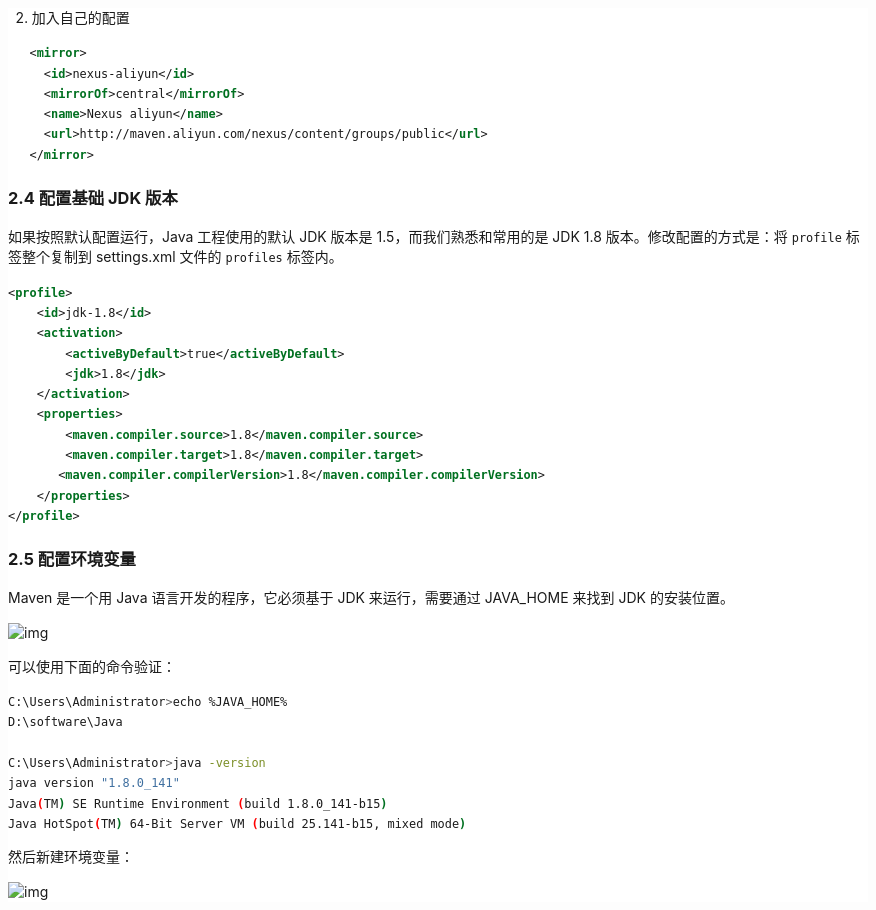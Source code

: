 2. 加入自己的配置

```xml
   <mirror>
     <id>nexus-aliyun</id>
     <mirrorOf>central</mirrorOf>
     <name>Nexus aliyun</name>
     <url>http://maven.aliyun.com/nexus/content/groups/public</url>
   </mirror>
```

### 2.4 配置基础 JDK 版本

如果按照默认配置运行，Java 工程使用的默认 JDK 版本是 1.5，而我们熟悉和常用的是 JDK 1.8 版本。修改配置的方式是：将 `profile` 标签整个复制到 settings.xml 文件的 `profiles` 标签内。

```xml
<profile>
    <id>jdk-1.8</id>
    <activation>
        <activeByDefault>true</activeByDefault>
        <jdk>1.8</jdk>
    </activation>
    <properties>
        <maven.compiler.source>1.8</maven.compiler.source>
        <maven.compiler.target>1.8</maven.compiler.target>
       <maven.compiler.compilerVersion>1.8</maven.compiler.compilerVersion>
    </properties>
</profile>
```



### 2.5 配置环境变量

Maven 是一个用 Java 语言开发的程序，它必须基于 JDK 来运行，需要通过 JAVA_HOME 来找到 JDK 的安装位置。

![img](https://jy-imgs.oss-cn-beijing.aliyuncs.com/img/20241226164835.png)



可以使用下面的命令验证：

```bash
C:\Users\Administrator>echo %JAVA_HOME%
D:\software\Java

C:\Users\Administrator>java -version
java version "1.8.0_141"
Java(TM) SE Runtime Environment (build 1.8.0_141-b15)
Java HotSpot(TM) 64-Bit Server VM (build 25.141-b15, mixed mode)

```

然后新建环境变量：

![img](https://jy-imgs.oss-cn-beijing.aliyuncs.com/img/20241226164854.png)
